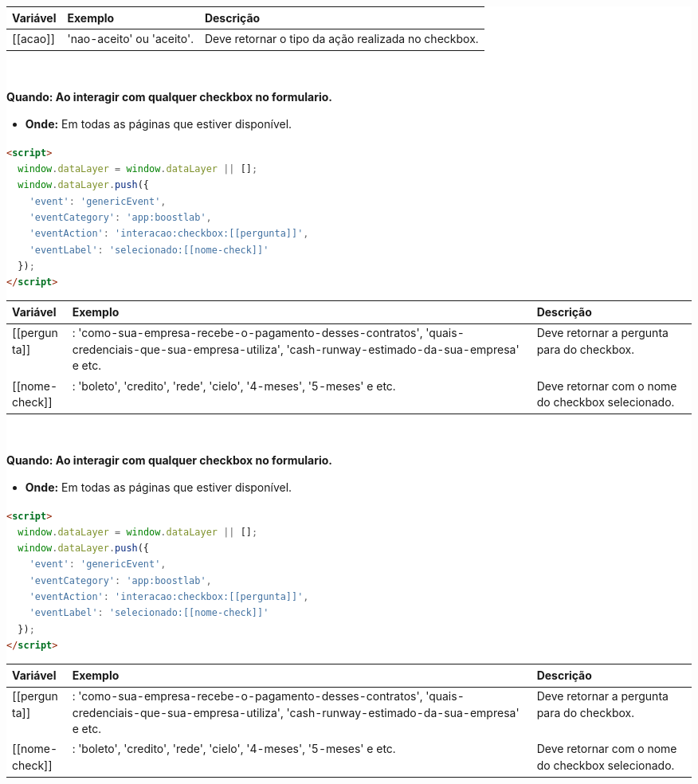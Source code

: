 | Variável        | Exemplo                               | Descrição                         |
| :-------------- | :------------------------------------ | :-------------------------------- |
| [[acao]] |  'nao-aceito' ou  'aceito'. |Deve retornar o tipo da ação realizada no checkbox.  |


<br />

**Quando: Ao interagir com qualquer checkbox no formulario.**<br />

- **Onde:**  Em todas as páginas que estiver disponível.
    
```html
<script>
  window.dataLayer = window.dataLayer || [];
  window.dataLayer.push({
    'event': 'genericEvent',
    'eventCategory': 'app:boostlab',
    'eventAction': 'interacao:checkbox:[[pergunta]]',
    'eventLabel': 'selecionado:[[nome-check]]'
  });
</script>

```

| Variável        | Exemplo                               | Descrição                         |
| :-------------- | :------------------------------------ | :-------------------------------- |
| [[pergunta]] | : 'como-sua-empresa-recebe-o-pagamento-desses-contratos', 'quais-credenciais-que-sua-empresa-utiliza', 'cash-runway-estimado-da-sua-empresa' e etc.| Deve retornar a pergunta para do checkbox. |
| [[nome-check]] | : 'boleto', 'credito', 'rede', 'cielo', '4-meses', '5-meses' e etc.| Deve retornar com o nome do checkbox selecionado.|



<br />


**Quando: Ao interagir com qualquer checkbox no formulario.**<br />

- **Onde:**  Em todas as páginas que estiver disponível.
    
```html
<script>
  window.dataLayer = window.dataLayer || [];
  window.dataLayer.push({
    'event': 'genericEvent',
    'eventCategory': 'app:boostlab',
    'eventAction': 'interacao:checkbox:[[pergunta]]',
    'eventLabel': 'selecionado:[[nome-check]]'
  });
</script>

```

| Variável        | Exemplo                               | Descrição                         |
| :-------------- | :------------------------------------ | :-------------------------------- |
| [[pergunta]] | : 'como-sua-empresa-recebe-o-pagamento-desses-contratos', 'quais-credenciais-que-sua-empresa-utiliza', 'cash-runway-estimado-da-sua-empresa' e etc.| Deve retornar a pergunta para do checkbox. |
| [[nome-check]] | : 'boleto', 'credito', 'rede', 'cielo', '4-meses', '5-meses' e etc.| Deve retornar com o nome do checkbox selecionado.|
